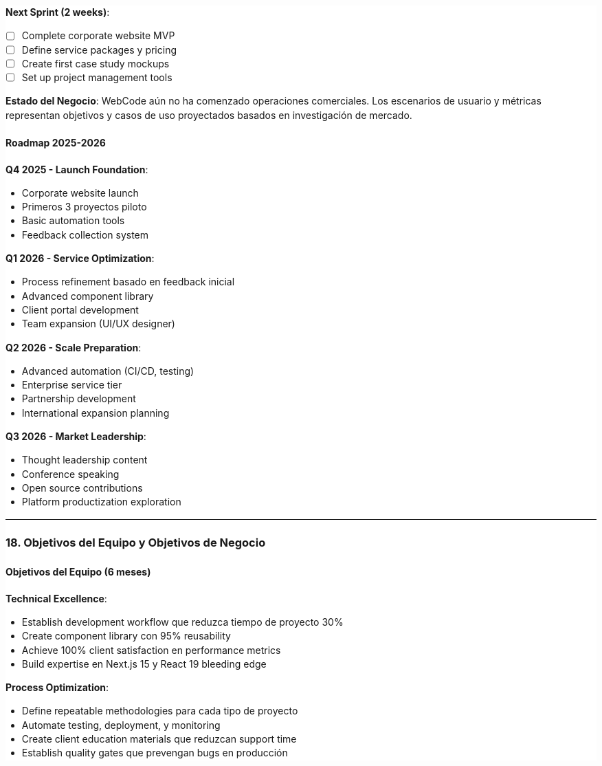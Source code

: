 **Next Sprint (2 weeks)**:

- [ ] Complete corporate website MVP
- [ ] Define service packages y pricing
- [ ] Create first case study mockups
- [ ] Set up project management tools

**Estado del Negocio**: WebCode aún no ha comenzado operaciones comerciales. Los escenarios de usuario y métricas representan objetivos y casos de uso proyectados basados en investigación de mercado.

#### Roadmap 2025-2026

**Q4 2025 - Launch Foundation**:

- Corporate website launch
- Primeros 3 proyectos piloto
- Basic automation tools
- Feedback collection system

**Q1 2026 - Service Optimization**:

- Process refinement basado en feedback inicial
- Advanced component library
- Client portal development
- Team expansion (UI/UX designer)

**Q2 2026 - Scale Preparation**:

- Advanced automation (CI/CD, testing)
- Enterprise service tier
- Partnership development
- International expansion planning

**Q3 2026 - Market Leadership**:

- Thought leadership content
- Conference speaking
- Open source contributions
- Platform productization exploration

---

### 18. Objetivos del Equipo y Objetivos de Negocio

#### Objetivos del Equipo (6 meses)

**Technical Excellence**:

- Establish development workflow que reduzca tiempo de proyecto 30%
- Create component library con 95% reusability
- Achieve 100% client satisfaction en performance metrics
- Build expertise en Next.js 15 y React 19 bleeding edge

**Process Optimization**:

- Define repeatable methodologies para cada tipo de proyecto
- Automate testing, deployment, y monitoring
- Create client education materials que reduzcan support time
- Establish quality gates que prevengan bugs en producción
